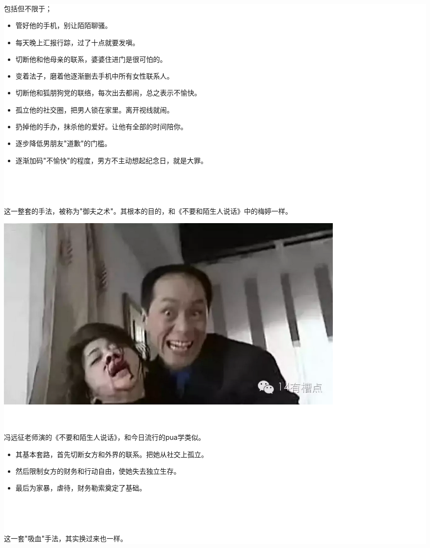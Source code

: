 包括但不限于；

-   管好他的手机，别让陌陌聊骚。

-   每天晚上汇报行踪，过了十点就要发嗔。

-   切断他和他母亲的联系，婆婆住进门是很可怕的。

-   变着法子，磨着他逐渐删去手机中所有女性联系人。

-   切断他和狐朋狗党的联络，每次出去都闹，总之表示不愉快。

-   孤立他的社交圈，把男人锁在家里。离开视线就闹。

-   扔掉他的手办，抹杀他的爱好。让他有全部的时间陪你。

-   逐步降低男朋友"道歉"的门槛。

-   逐渐加码"不愉快"的程度，男方不主动想起纪念日，就是大罪。

 

 

这一整套的手法，被称为"御夫之术"。其根本的目的，和《不要和陌生人说话》中的梅婷一样。

![](../img/F2020/media/image3.png)


 

冯远征老师演的《不要和陌生人说话》，和今日流行的pua学类似。

-   其基本套路，首先切断女方和外界的联系。把她从社交上孤立。

-   然后限制女方的财务和行动自由，使她失去独立生存。

-   最后为家暴，虐待，财务勒索奠定了基础。

 

 

这一套"吸血"手法，其实换过来也一样。
